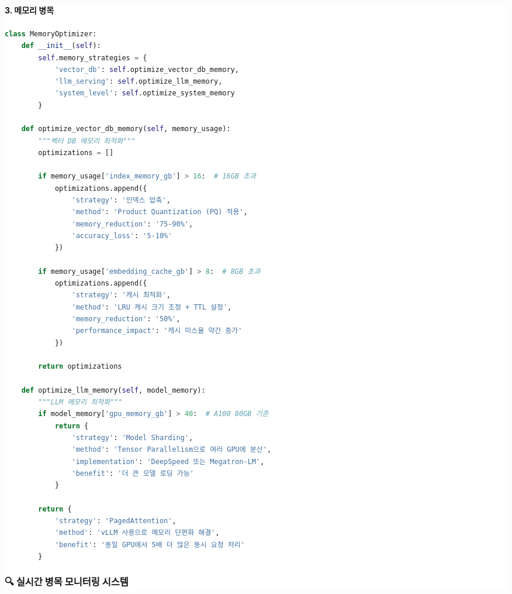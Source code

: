 #### **3. 메모리 병목**
```python
class MemoryOptimizer:
    def __init__(self):
        self.memory_strategies = {
            'vector_db': self.optimize_vector_db_memory,
            'llm_serving': self.optimize_llm_memory,
            'system_level': self.optimize_system_memory
        }
    
    def optimize_vector_db_memory(self, memory_usage):
        """벡터 DB 메모리 최적화"""
        optimizations = []
        
        if memory_usage['index_memory_gb'] > 16:  # 16GB 초과
            optimizations.append({
                'strategy': '인덱스 압축',
                'method': 'Product Quantization (PQ) 적용',
                'memory_reduction': '75-90%',
                'accuracy_loss': '5-10%'
            })
            
        if memory_usage['embedding_cache_gb'] > 8:  # 8GB 초과
            optimizations.append({
                'strategy': '캐시 최적화',
                'method': 'LRU 캐시 크기 조정 + TTL 설정',
                'memory_reduction': '50%',
                'performance_impact': '캐시 미스율 약간 증가'
            })
            
        return optimizations
    
    def optimize_llm_memory(self, model_memory):
        """LLM 메모리 최적화"""
        if model_memory['gpu_memory_gb'] > 40:  # A100 80GB 기준
            return {
                'strategy': 'Model Sharding',
                'method': 'Tensor Parallelism으로 여러 GPU에 분산',
                'implementation': 'DeepSpeed 또는 Megatron-LM',
                'benefit': '더 큰 모델 로딩 가능'
            }
        
        return {
            'strategy': 'PagedAttention',
            'method': 'vLLM 사용으로 메모리 단편화 해결',
            'benefit': '동일 GPU에서 5배 더 많은 동시 요청 처리'
        }
```

### 🔍 실시간 병목 모니터링 시스템
